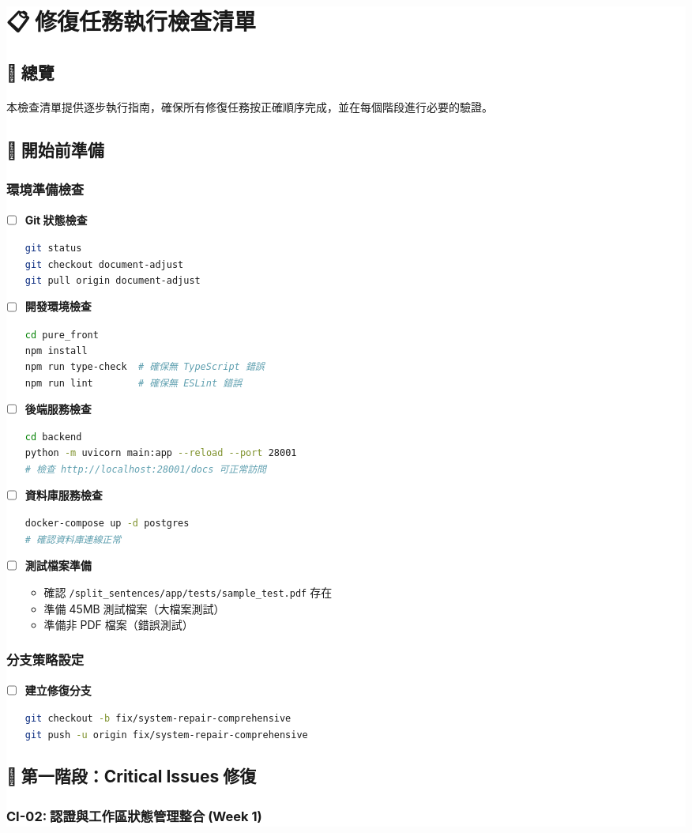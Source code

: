 # 📋 修復任務執行檢查清單

## 🎯 總覽

本檢查清單提供逐步執行指南，確保所有修復任務按正確順序完成，並在每個階段進行必要的驗證。

## 🚀 開始前準備

### 環境準備檢查
- [ ] **Git 狀態檢查**
  ```bash
  git status
  git checkout document-adjust
  git pull origin document-adjust
  ```

- [ ] **開發環境檢查**
  ```bash
  cd pure_front
  npm install
  npm run type-check  # 確保無 TypeScript 錯誤
  npm run lint        # 確保無 ESLint 錯誤
  ```

- [ ] **後端服務檢查**
  ```bash
  cd backend
  python -m uvicorn main:app --reload --port 28001
  # 檢查 http://localhost:28001/docs 可正常訪問
  ```

- [ ] **資料庫服務檢查**
  ```bash
  docker-compose up -d postgres
  # 確認資料庫連線正常
  ```

- [ ] **測試檔案準備**
  - 確認 `/split_sentences/app/tests/sample_test.pdf` 存在
  - 準備 45MB 測試檔案（大檔案測試）
  - 準備非 PDF 檔案（錯誤測試）

### 分支策略設定
- [ ] **建立修復分支**
  ```bash
  git checkout -b fix/system-repair-comprehensive
  git push -u origin fix/system-repair-comprehensive
  ```

## 🔴 第一階段：Critical Issues 修復

### CI-02: 認證與工作區狀態管理整合 (Week 1)
